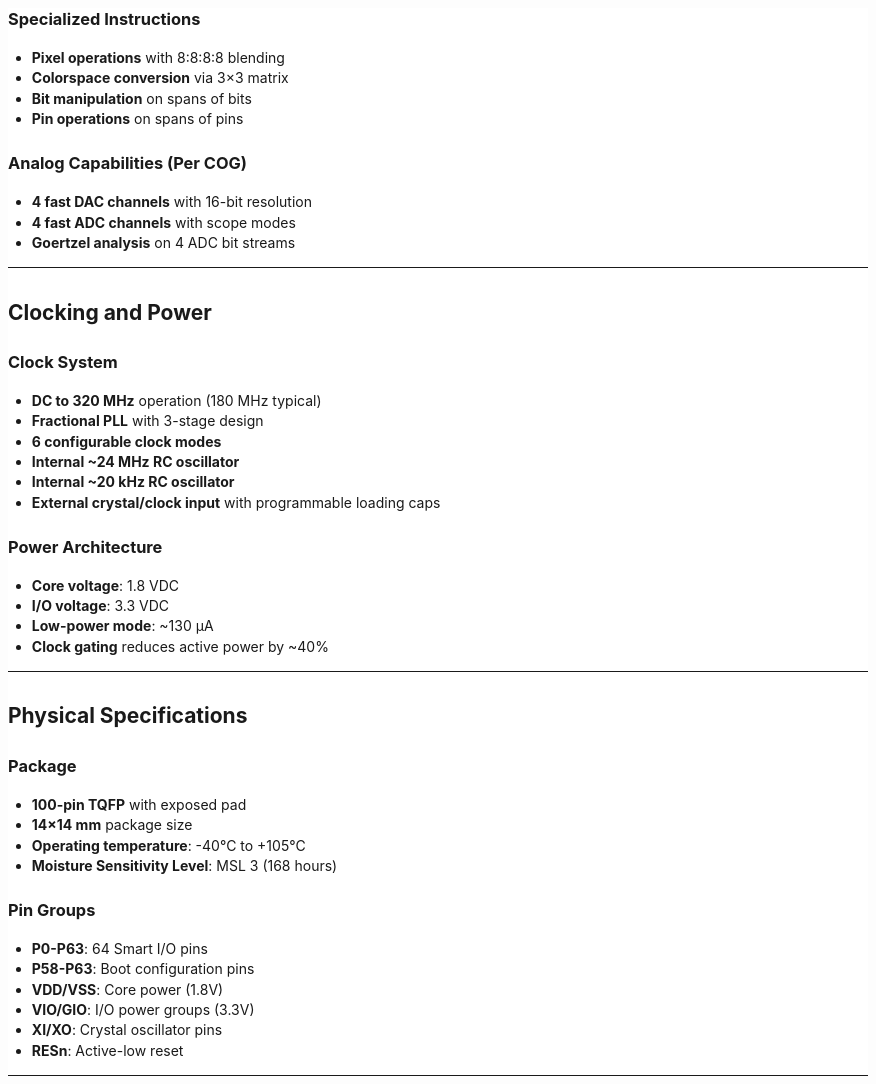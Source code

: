 ### Specialized Instructions
- **Pixel operations** with 8:8:8:8 blending
- **Colorspace conversion** via 3×3 matrix
- **Bit manipulation** on spans of bits
- **Pin operations** on spans of pins

### Analog Capabilities (Per COG)
- **4 fast DAC channels** with 16-bit resolution
- **4 fast ADC channels** with scope modes
- **Goertzel analysis** on 4 ADC bit streams

---

## Clocking and Power

### Clock System
- **DC to 320 MHz** operation (180 MHz typical)
- **Fractional PLL** with 3-stage design
- **6 configurable clock modes**
- **Internal ~24 MHz RC oscillator**
- **Internal ~20 kHz RC oscillator**  
- **External crystal/clock input** with programmable loading caps

### Power Architecture
- **Core voltage**: 1.8 VDC
- **I/O voltage**: 3.3 VDC
- **Low-power mode**: ~130 µA
- **Clock gating** reduces active power by ~40%

---

## Physical Specifications

### Package
- **100-pin TQFP** with exposed pad
- **14×14 mm** package size
- **Operating temperature**: -40°C to +105°C
- **Moisture Sensitivity Level**: MSL 3 (168 hours)

### Pin Groups
- **P0-P63**: 64 Smart I/O pins
- **P58-P63**: Boot configuration pins
- **VDD/VSS**: Core power (1.8V)
- **VIO/GIO**: I/O power groups (3.3V)
- **XI/XO**: Crystal oscillator pins
- **RESn**: Active-low reset

---
